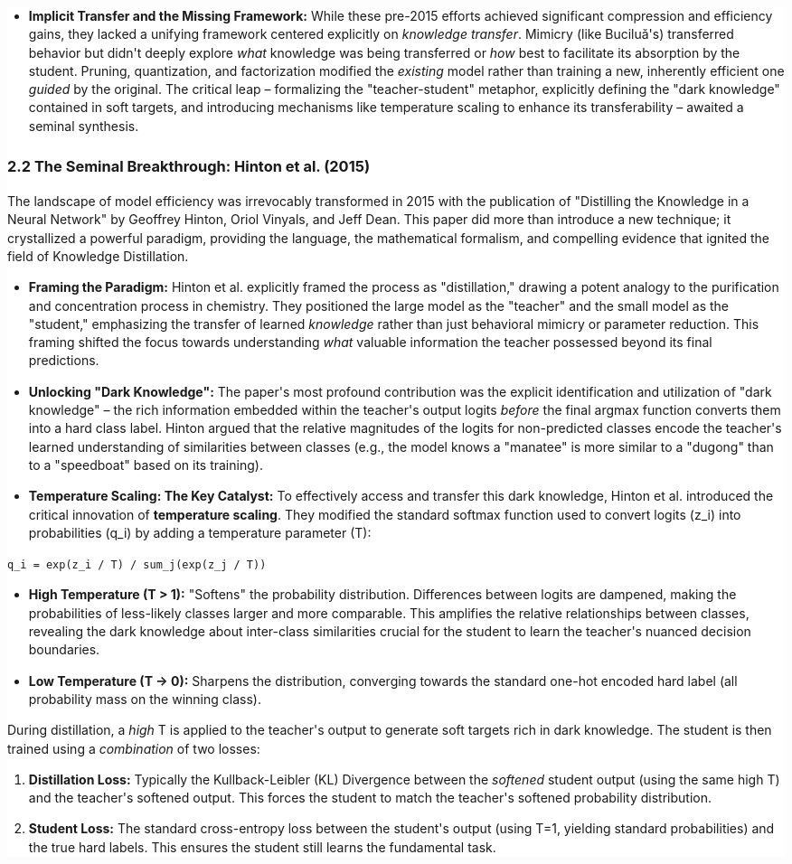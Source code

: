 *   **Implicit Transfer and the Missing Framework:** While these pre-2015 efforts achieved significant compression and efficiency gains, they lacked a unifying framework centered explicitly on *knowledge transfer*. Mimicry (like Buciluǎ's) transferred behavior but didn't deeply explore *what* knowledge was being transferred or *how* best to facilitate its absorption by the student. Pruning, quantization, and factorization modified the *existing* model rather than training a new, inherently efficient one *guided* by the original. The critical leap – formalizing the "teacher-student" metaphor, explicitly defining the "dark knowledge" contained in soft targets, and introducing mechanisms like temperature scaling to enhance its transferability – awaited a seminal synthesis.

### 2.2 The Seminal Breakthrough: Hinton et al. (2015)

The landscape of model efficiency was irrevocably transformed in 2015 with the publication of "Distilling the Knowledge in a Neural Network" by Geoffrey Hinton, Oriol Vinyals, and Jeff Dean. This paper did more than introduce a new technique; it crystallized a powerful paradigm, providing the language, the mathematical formalism, and compelling evidence that ignited the field of Knowledge Distillation.

*   **Framing the Paradigm:** Hinton et al. explicitly framed the process as "distillation," drawing a potent analogy to the purification and concentration process in chemistry. They positioned the large model as the "teacher" and the small model as the "student," emphasizing the transfer of learned *knowledge* rather than just behavioral mimicry or parameter reduction. This framing shifted the focus towards understanding *what* valuable information the teacher possessed beyond its final predictions.

*   **Unlocking "Dark Knowledge":** The paper's most profound contribution was the explicit identification and utilization of "dark knowledge" – the rich information embedded within the teacher's output logits *before* the final argmax function converts them into a hard class label. Hinton argued that the relative magnitudes of the logits for non-predicted classes encode the teacher's learned understanding of similarities between classes (e.g., the model knows a "manatee" is more similar to a "dugong" than to a "speedboat" based on its training).

*   **Temperature Scaling: The Key Catalyst:** To effectively access and transfer this dark knowledge, Hinton et al. introduced the critical innovation of **temperature scaling**. They modified the standard softmax function used to convert logits (z_i) into probabilities (q_i) by adding a temperature parameter (T):

`q_i = exp(z_i / T) / sum_j(exp(z_j / T))`

*   **High Temperature (T > 1):** "Softens" the probability distribution. Differences between logits are dampened, making the probabilities of less-likely classes larger and more comparable. This amplifies the relative relationships between classes, revealing the dark knowledge about inter-class similarities crucial for the student to learn the teacher's nuanced decision boundaries.

*   **Low Temperature (T -> 0):** Sharpens the distribution, converging towards the standard one-hot encoded hard label (all probability mass on the winning class).

During distillation, a *high* T is applied to the teacher's output to generate soft targets rich in dark knowledge. The student is then trained using a *combination* of two losses:

1.  **Distillation Loss:** Typically the Kullback-Leibler (KL) Divergence between the *softened* student output (using the same high T) and the teacher's softened output. This forces the student to match the teacher's softened probability distribution.

2.  **Student Loss:** The standard cross-entropy loss between the student's output (using T=1, yielding standard probabilities) and the true hard labels. This ensures the student still learns the fundamental task.

